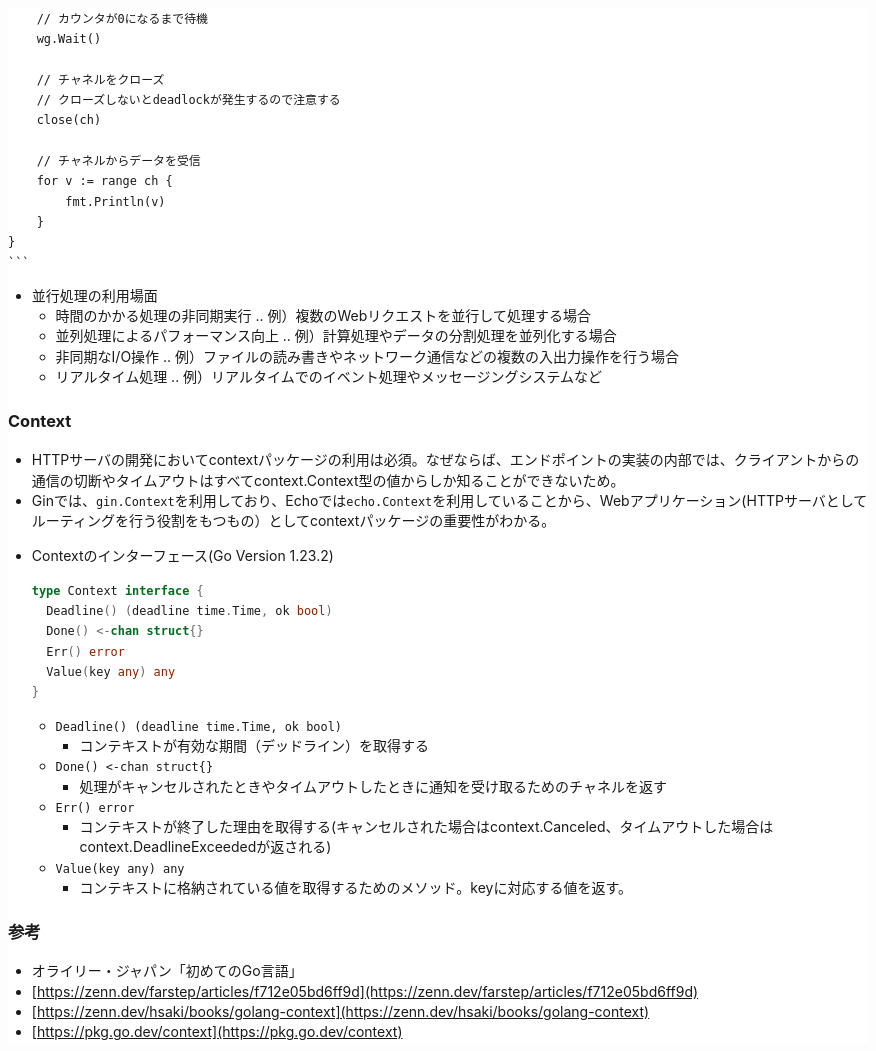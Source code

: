     	// カウンタが0になるまで待機
    	wg.Wait()

    	// チャネルをクローズ
    	// クローズしないとdeadlockが発生するので注意する
    	close(ch)

    	// チャネルからデータを受信
    	for v := range ch {
    		fmt.Println(v)
    	}
    }
    ```

- 並行処理の利用場面
  - 時間のかかる処理の非同期実行 .. 例）複数のWebリクエストを並行して処理する場合
  - 並列処理によるパフォーマンス向上 .. 例）計算処理やデータの分割処理を並列化する場合
  - 非同期なI/O操作 .. 例）ファイルの読み書きやネットワーク通信などの複数の入出力操作を行う場合
  - リアルタイム処理 .. 例）リアルタイムでのイベント処理やメッセージングシステムなど

### Context

- HTTPサーバの開発においてcontextパッケージの利用は必須。なぜならば、エンドポイントの実装の内部では、クライアントからの通信の切断やタイムアウトはすべてcontext.Context型の値からしか知ることができないため。
- Ginでは、`gin.Context`を利用しており、Echoでは`echo.Context`を利用していることから、Webアプリケーション(HTTPサーバとしてルーティングを行う役割をもつもの）としてcontextパッケージの重要性がわかる。

* Contextのインターフェース(Go Version 1.23.2)
  ```go
  type Context interface {
  	Deadline() (deadline time.Time, ok bool)
  	Done() <-chan struct{}
  	Err() error
  	Value(key any) any
  }
  ```
  - `Deadline() (deadline time.Time, ok bool)`
    - コンテキストが有効な期間（デッドライン）を取得する
  - `Done() <-chan struct{}`
    - 処理がキャンセルされたときやタイムアウトしたときに通知を受け取るためのチャネルを返す
  - `Err() error`
    - コンテキストが終了した理由を取得する(キャンセルされた場合はcontext.Canceled、タイムアウトした場合はcontext.DeadlineExceededが返される)
  - `Value(key any) any`
    - コンテキストに格納されている値を取得するためのメソッド。keyに対応する値を返す。

### 参考

- オライリー・ジャパン「初めてのGo言語」
- [https://zenn.dev/farstep/articles/f712e05bd6ff9d](https://zenn.dev/farstep/articles/f712e05bd6ff9d)
- [https://zenn.dev/hsaki/books/golang-context](https://zenn.dev/hsaki/books/golang-context)
- [https://pkg.go.dev/context](https://pkg.go.dev/context)
